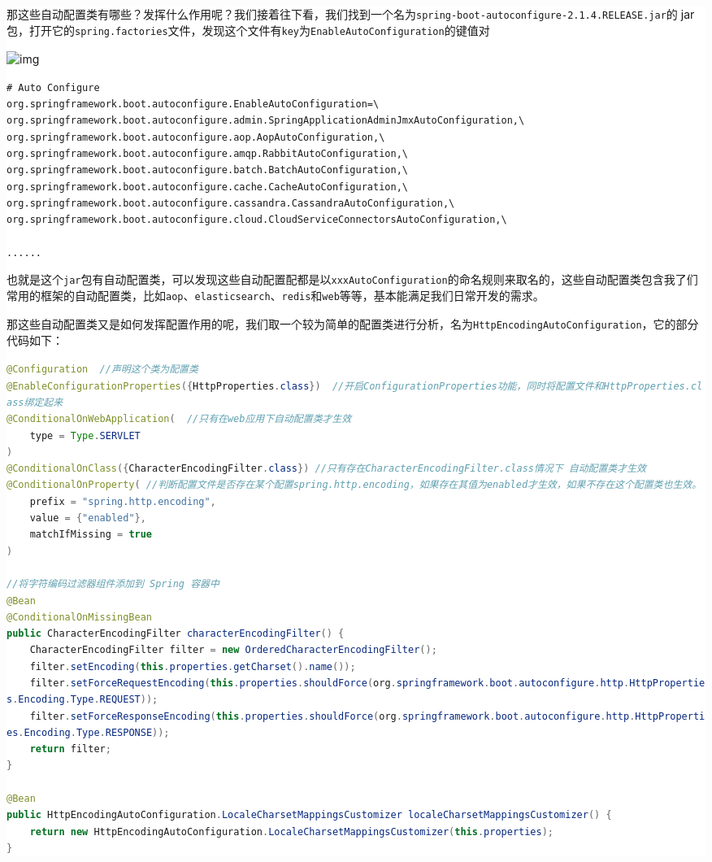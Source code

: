 那这些自动配置类有哪些？发挥什么作用呢？我们接着往下看，我们找到一个名为`spring-boot-autoconfigure-2.1.4.RELEASE.jar`的 jar 包，打开它的`spring.factories`文件，发现这个文件有`key`为`EnableAutoConfiguration`的键值对



![img](https://user-gold-cdn.xitu.io/2019/5/11/16aa50fc5d3f98d0?imageView2/0/w/1280/h/960/format/webp/ignore-error/1)



```
# Auto Configure
org.springframework.boot.autoconfigure.EnableAutoConfiguration=\
org.springframework.boot.autoconfigure.admin.SpringApplicationAdminJmxAutoConfiguration,\
org.springframework.boot.autoconfigure.aop.AopAutoConfiguration,\
org.springframework.boot.autoconfigure.amqp.RabbitAutoConfiguration,\
org.springframework.boot.autoconfigure.batch.BatchAutoConfiguration,\
org.springframework.boot.autoconfigure.cache.CacheAutoConfiguration,\
org.springframework.boot.autoconfigure.cassandra.CassandraAutoConfiguration,\
org.springframework.boot.autoconfigure.cloud.CloudServiceConnectorsAutoConfiguration,\

......

```

也就是这个`jar`包有自动配置类，可以发现这些自动配置配都是以`xxxAutoConfiguration`的命名规则来取名的，这些自动配置类包含我了们常用的框架的自动配置类，比如`aop`、`elasticsearch`、`redis`和`web`等等，基本能满足我们日常开发的需求。

那这些自动配置类又是如何发挥配置作用的呢，我们取一个较为简单的配置类进行分析，名为`HttpEncodingAutoConfiguration`，它的部分代码如下：

```java
@Configuration  //声明这个类为配置类
@EnableConfigurationProperties({HttpProperties.class})  //开启ConfigurationProperties功能，同时将配置文件和HttpProperties.class绑定起来
@ConditionalOnWebApplication(  //只有在web应用下自动配置类才生效
    type = Type.SERVLET
)
@ConditionalOnClass({CharacterEncodingFilter.class}) //只有存在CharacterEncodingFilter.class情况下 自动配置类才生效
@ConditionalOnProperty( //判断配置文件是否存在某个配置spring.http.encoding，如果存在其值为enabled才生效，如果不存在这个配置类也生效。
    prefix = "spring.http.encoding",
    value = {"enabled"},
    matchIfMissing = true
)

//将字符编码过滤器组件添加到 Spring 容器中
@Bean
@ConditionalOnMissingBean
public CharacterEncodingFilter characterEncodingFilter() {
    CharacterEncodingFilter filter = new OrderedCharacterEncodingFilter();
    filter.setEncoding(this.properties.getCharset().name());
    filter.setForceRequestEncoding(this.properties.shouldForce(org.springframework.boot.autoconfigure.http.HttpProperties.Encoding.Type.REQUEST));
    filter.setForceResponseEncoding(this.properties.shouldForce(org.springframework.boot.autoconfigure.http.HttpProperties.Encoding.Type.RESPONSE));
    return filter;
}

@Bean
public HttpEncodingAutoConfiguration.LocaleCharsetMappingsCustomizer localeCharsetMappingsCustomizer() {
    return new HttpEncodingAutoConfiguration.LocaleCharsetMappingsCustomizer(this.properties);
}
```
